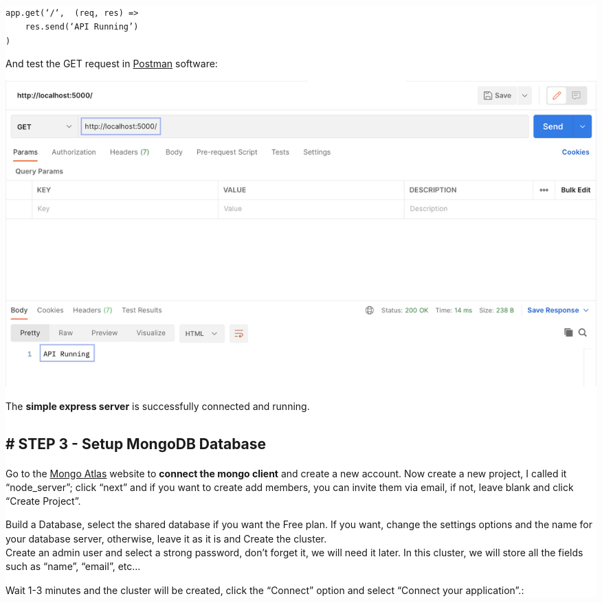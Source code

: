 ```
app.get(‘/‘,  (req, res) => 
	res.send(‘API Running’)
)
```

And test the GET request in [Postman](https://www.postman.com/) software:

![node js connect to mongodb](./node-js-connect-to-mongodb.png)

The **simple express server** is successfully connected and running.

## # STEP 3 - Setup MongoDB Database

Go to the [Mongo Atlas](https://www.mongodb.com/cloud/atlas) website to **connect the mongo client**  and create a new account.
Now create a new project, I called it “node_server”; click “next” and if you want to create add members, you can invite them via email,  if not, leave blank and click “Create Project”.

Build a Database, select the shared database if you want the Free plan.
If you want, change the settings options and the name for your database server, otherwise, leave it as it is and Create the cluster.</br>
Create an admin user and select a strong password, don’t forget it, we will need it later.
In this cluster, we will store all the fields such as “name”, “email”, etc...

Wait 1-3 minutes and the cluster will be created, click the “Connect” option and select “Connect your application”.:
